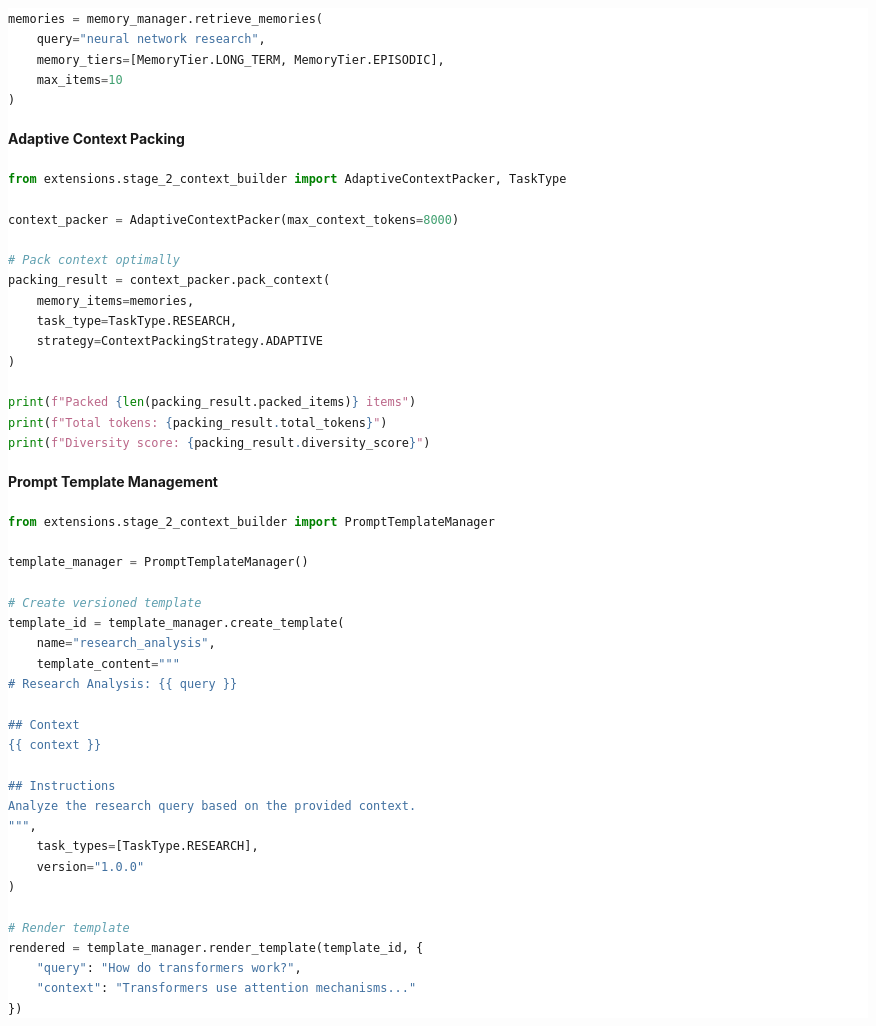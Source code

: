```python
memories = memory_manager.retrieve_memories(
    query="neural network research",
    memory_tiers=[MemoryTier.LONG_TERM, MemoryTier.EPISODIC],
    max_items=10
)
```

#### Adaptive Context Packing
```python
from extensions.stage_2_context_builder import AdaptiveContextPacker, TaskType

context_packer = AdaptiveContextPacker(max_context_tokens=8000)

# Pack context optimally
packing_result = context_packer.pack_context(
    memory_items=memories,
    task_type=TaskType.RESEARCH,
    strategy=ContextPackingStrategy.ADAPTIVE
)

print(f"Packed {len(packing_result.packed_items)} items")
print(f"Total tokens: {packing_result.total_tokens}")
print(f"Diversity score: {packing_result.diversity_score}")
```

#### Prompt Template Management
```python
from extensions.stage_2_context_builder import PromptTemplateManager

template_manager = PromptTemplateManager()

# Create versioned template
template_id = template_manager.create_template(
    name="research_analysis",
    template_content="""
# Research Analysis: {{ query }}

## Context
{{ context }}

## Instructions
Analyze the research query based on the provided context.
""",
    task_types=[TaskType.RESEARCH],
    version="1.0.0"
)

# Render template
rendered = template_manager.render_template(template_id, {
    "query": "How do transformers work?",
    "context": "Transformers use attention mechanisms..."
})
```
